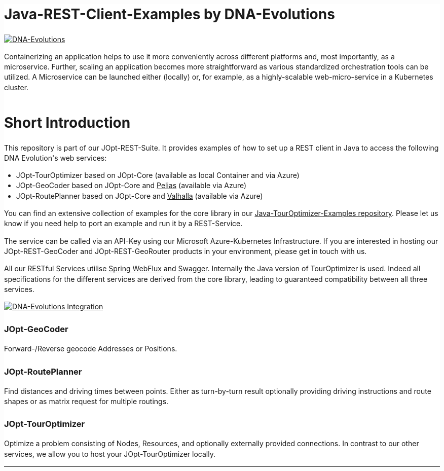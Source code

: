 # Java-REST-Client-Examples by DNA-Evolutions



<a href="https://dna-evolutions.com/" target="_blank"><img src="https://docs.dna-evolutions.com/indexres/dna-temp-logo.png" width="110"
title="DNA-Evolutions" alt="DNA-Evolutions"></a>


Containerizing an application helps to use it more conveniently across different platforms and, most importantly, as a microservice. Further, scaling an application becomes more straightforward as various standardized orchestration tools can be utilized. A Microservice can be launched either (locally) or, for example, as a highly-scalable web-micro-service in a Kubernetes cluster.


# Short Introduction
This repository is part of our JOpt-REST-Suite. It provides examples of how to set up a REST client in Java to access the following DNA Evolution's web services:

- JOpt-TourOptimizer based on JOpt-Core (available as local Container and via Azure)
- JOpt-GeoCoder based on JOpt-Core and <a href="https://github.com/pelias/pelias" target="_blank">Pelias</a> (available via Azure)
- JOpt-RoutePlanner based on JOpt-Core and <a href="https://github.com/valhalla/valhalla" target="_blank">Valhalla</a>  (available via Azure)

You can find an extensive collection of examples for the core library in our <a href="https://github.com/DNA-Evolutions/Java-TourOptimizer-Examples" target="_blank">Java-TourOptimizer-Examples repository</a>. Please let us know if you need help to port an example and run it by a REST-Service.

The service can be called via an API-Key using our Microsoft Azure-Kubernetes Infrastructure. If you are interested in hosting our JOpt-REST-GeoCoder and JOpt-REST-GeoRouter products in your environment, please get in touch with us.

All our RESTful Services utilise <a href="https://docs.spring.io/spring/docs/current/spring-framework-reference/web-reactive.html" target="_blank">Spring WebFlux</a> and <a href="https://swagger.io/" target="_blank">Swagger</a>. Internally the Java version of TourOptimizer is used. Indeed all specifications for the different services are derived from the core library, leading to guaranteed compatibility between all three services.

<a href="https://dna-evolutions.com/" target="_blank"><img src="https://docs.dna-evolutions.com/indexres/dna-evolutions-product-infographic-jopt-cloud-integration-highres.svg" width="600"
title="DNA-Evolutions Integration" alt="DNA-Evolutions Integration"></a>

### JOpt-GeoCoder
Forward-/Reverse geocode Addresses or Positions.

### JOpt-RoutePlanner
Find distances and driving times between points. Either as turn-by-turn result optionally providing driving instructions and route shapes or as matrix request for multiple routings.

### JOpt-TourOptimizer
Optimize a problem consisting of Nodes, Resources, and optionally externally provided connections. In contrast to our other services, we allow you to host your JOpt-TourOptimizer locally.

---